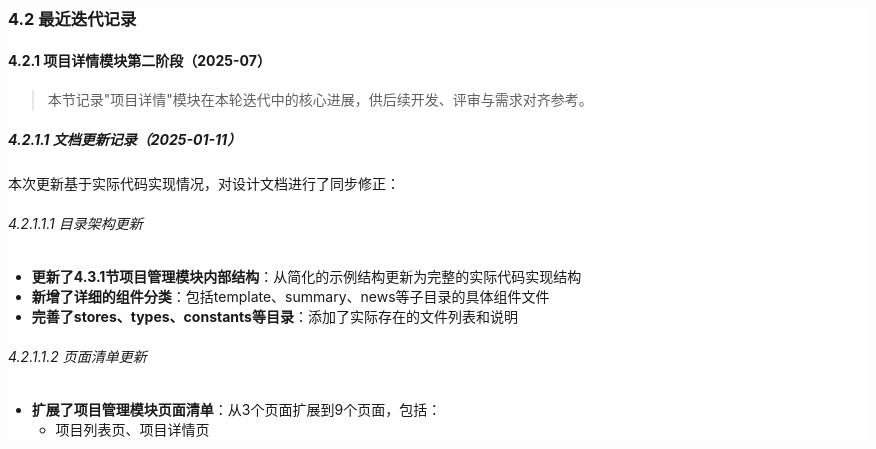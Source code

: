 ### 4.2 最近迭代记录

#### 4.2.1 项目详情模块第二阶段（2025-07）

> 本节记录"项目详情"模块在本轮迭代中的核心进展，供后续开发、评审与需求对齐参考。

##### 4.2.1.1 文档更新记录（2025-01-11）

本次更新基于实际代码实现情况，对设计文档进行了同步修正：

###### 4.2.1.1.1 目录架构更新
- **更新了4.3.1节项目管理模块内部结构**：从简化的示例结构更新为完整的实际代码实现结构
- **新增了详细的组件分类**：包括template、summary、news等子目录的具体组件文件
- **完善了stores、types、constants等目录**：添加了实际存在的文件列表和说明

###### 4.2.1.1.2 页面清单更新
- **扩展了项目管理模块页面清单**：从3个页面扩展到9个页面，包括：
  - 项目列表页、项目详情页
